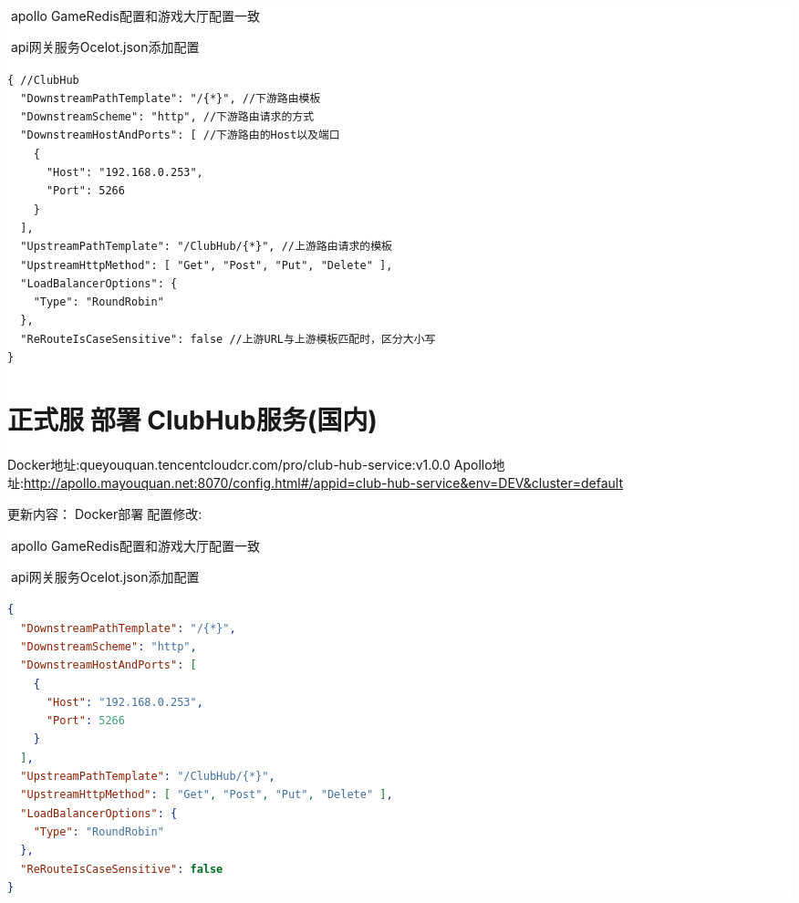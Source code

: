 ​	apollo GameRedis配置和游戏大厅配置一致

​	api网关服务Ocelot.json添加配置

	{ //ClubHub
	  "DownstreamPathTemplate": "/{*}", //下游路由模板
	  "DownstreamScheme": "http", //下游路由请求的方式
	  "DownstreamHostAndPorts": [ //下游路由的Host以及端口
	    {
	      "Host": "192.168.0.253",
	      "Port": 5266
	    }
	  ],
	  "UpstreamPathTemplate": "/ClubHub/{*}", //上游路由请求的模板
	  "UpstreamHttpMethod": [ "Get", "Post", "Put", "Delete" ],
	  "LoadBalancerOptions": {
	    "Type": "RoundRobin"
	  },
	  "ReRouteIsCaseSensitive": false //上游URL与上游模板匹配时，区分大小写
	}

# 正式服 部署 ClubHub服务(国内)

Docker地址:queyouquan.tencentcloudcr.com/pro/club-hub-service:v1.0.0
Apollo地址:http://apollo.mayouquan.net:8070/config.html#/appid=club-hub-service&env=DEV&cluster=default

更新内容：
	Docker部署
配置修改:

​	apollo GameRedis配置和游戏大厅配置一致

​	api网关服务Ocelot.json添加配置

```json
{
  "DownstreamPathTemplate": "/{*}",
  "DownstreamScheme": "http",
  "DownstreamHostAndPorts": [ 
    {
      "Host": "192.168.0.253",
      "Port": 5266
    }
  ],
  "UpstreamPathTemplate": "/ClubHub/{*}",
  "UpstreamHttpMethod": [ "Get", "Post", "Put", "Delete" ],
  "LoadBalancerOptions": {
    "Type": "RoundRobin"
  },
  "ReRouteIsCaseSensitive": false
}
```
